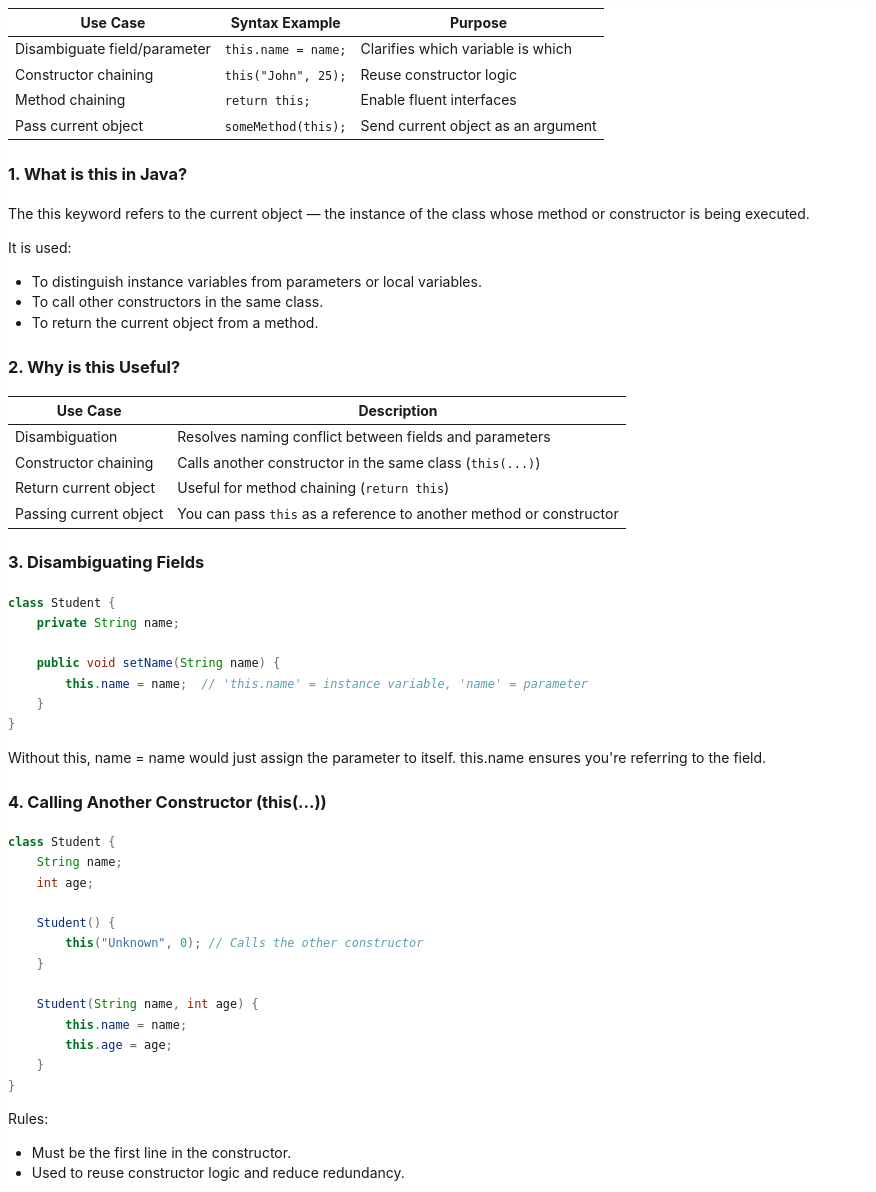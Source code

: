 | Use Case                     | Syntax Example      | Purpose                            |
| ---------------------------- | ------------------- | ---------------------------------- |
| Disambiguate field/parameter | `this.name = name;` | Clarifies which variable is which  |
| Constructor chaining         | `this("John", 25);` | Reuse constructor logic            |
| Method chaining              | `return this;`      | Enable fluent interfaces           |
| Pass current object          | `someMethod(this);` | Send current object as an argument |

### 1. What is this in Java?
The this keyword refers to the current object — the instance of the class whose method or constructor is being executed.

It is used:
- To distinguish instance variables from parameters or local variables.
- To call other constructors in the same class.
- To return the current object from a method.

### 2. Why is this Useful?

| Use Case               | Description                                                         |
| ---------------------- | ------------------------------------------------------------------- |
| Disambiguation         | Resolves naming conflict between fields and parameters              |
| Constructor chaining   | Calls another constructor in the same class (`this(...)`)           |
| Return current object  | Useful for method chaining (`return this`)                          |
| Passing current object | You can pass `this` as a reference to another method or constructor |

### 3. Disambiguating Fields
```java
class Student {
    private String name;

    public void setName(String name) {
        this.name = name;  // 'this.name' = instance variable, 'name' = parameter
    }
}
```
Without this, name = name would just assign the parameter to itself. this.name ensures you're referring to the field.

### 4. Calling Another Constructor (this(...))
```java
class Student {
    String name;
    int age;

    Student() {
        this("Unknown", 0); // Calls the other constructor
    }

    Student(String name, int age) {
        this.name = name;
        this.age = age;
    }
}
```
Rules:
- Must be the first line in the constructor.
- Used to reuse constructor logic and reduce redundancy.
